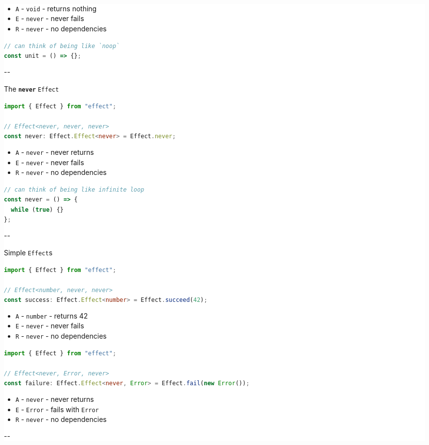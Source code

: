 - `A` - `void` - returns nothing
- `E` - `never` - never fails
- `R` - `never` - no dependencies

```ts
// can think of being like `noop`
const unit = () => {};
```

--

The **`never`** `Effect`

```ts
import { Effect } from "effect";

// Effect<never, never, never>
const never: Effect.Effect<never> = Effect.never;
```

- `A` - `never` - never returns
- `E` - `never` - never fails
- `R` - `never` - no dependencies

```ts
// can think of being like infinite loop
const never = () => {
  while (true) {}
};
```

--

Simple `Effect`s

```ts
import { Effect } from "effect";

// Effect<number, never, never>
const success: Effect.Effect<number> = Effect.succeed(42);
```

- `A` - `number` - returns 42
- `E` - `never` - never fails
- `R` - `never` - no dependencies

```ts
import { Effect } from "effect";

// Effect<never, Error, never>
const failure: Effect.Effect<never, Error> = Effect.fail(new Error());
```

- `A` - `never` - never returns
- `E` - `Error` - fails with `Error`
- `R` - `never` - no dependencies

--
